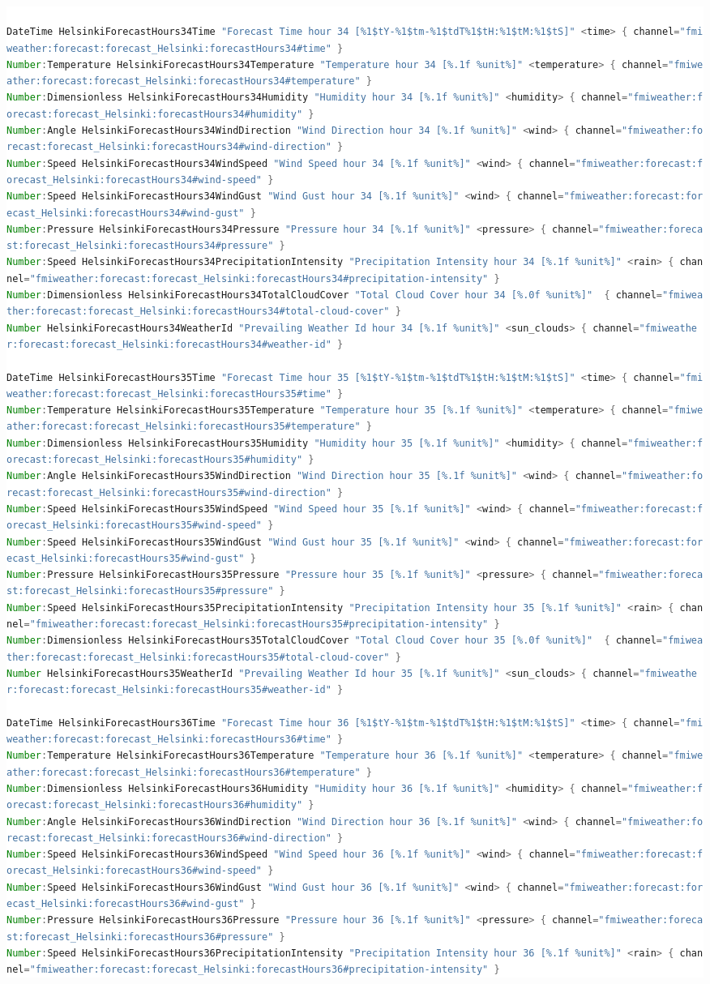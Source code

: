 ```java

DateTime HelsinkiForecastHours34Time "Forecast Time hour 34 [%1$tY-%1$tm-%1$tdT%1$tH:%1$tM:%1$tS]" <time> { channel="fmiweather:forecast:forecast_Helsinki:forecastHours34#time" }
Number:Temperature HelsinkiForecastHours34Temperature "Temperature hour 34 [%.1f %unit%]" <temperature> { channel="fmiweather:forecast:forecast_Helsinki:forecastHours34#temperature" }
Number:Dimensionless HelsinkiForecastHours34Humidity "Humidity hour 34 [%.1f %unit%]" <humidity> { channel="fmiweather:forecast:forecast_Helsinki:forecastHours34#humidity" }
Number:Angle HelsinkiForecastHours34WindDirection "Wind Direction hour 34 [%.1f %unit%]" <wind> { channel="fmiweather:forecast:forecast_Helsinki:forecastHours34#wind-direction" }
Number:Speed HelsinkiForecastHours34WindSpeed "Wind Speed hour 34 [%.1f %unit%]" <wind> { channel="fmiweather:forecast:forecast_Helsinki:forecastHours34#wind-speed" }
Number:Speed HelsinkiForecastHours34WindGust "Wind Gust hour 34 [%.1f %unit%]" <wind> { channel="fmiweather:forecast:forecast_Helsinki:forecastHours34#wind-gust" }
Number:Pressure HelsinkiForecastHours34Pressure "Pressure hour 34 [%.1f %unit%]" <pressure> { channel="fmiweather:forecast:forecast_Helsinki:forecastHours34#pressure" }
Number:Speed HelsinkiForecastHours34PrecipitationIntensity "Precipitation Intensity hour 34 [%.1f %unit%]" <rain> { channel="fmiweather:forecast:forecast_Helsinki:forecastHours34#precipitation-intensity" }
Number:Dimensionless HelsinkiForecastHours34TotalCloudCover "Total Cloud Cover hour 34 [%.0f %unit%]"  { channel="fmiweather:forecast:forecast_Helsinki:forecastHours34#total-cloud-cover" }
Number HelsinkiForecastHours34WeatherId "Prevailing Weather Id hour 34 [%.1f %unit%]" <sun_clouds> { channel="fmiweather:forecast:forecast_Helsinki:forecastHours34#weather-id" }

DateTime HelsinkiForecastHours35Time "Forecast Time hour 35 [%1$tY-%1$tm-%1$tdT%1$tH:%1$tM:%1$tS]" <time> { channel="fmiweather:forecast:forecast_Helsinki:forecastHours35#time" }
Number:Temperature HelsinkiForecastHours35Temperature "Temperature hour 35 [%.1f %unit%]" <temperature> { channel="fmiweather:forecast:forecast_Helsinki:forecastHours35#temperature" }
Number:Dimensionless HelsinkiForecastHours35Humidity "Humidity hour 35 [%.1f %unit%]" <humidity> { channel="fmiweather:forecast:forecast_Helsinki:forecastHours35#humidity" }
Number:Angle HelsinkiForecastHours35WindDirection "Wind Direction hour 35 [%.1f %unit%]" <wind> { channel="fmiweather:forecast:forecast_Helsinki:forecastHours35#wind-direction" }
Number:Speed HelsinkiForecastHours35WindSpeed "Wind Speed hour 35 [%.1f %unit%]" <wind> { channel="fmiweather:forecast:forecast_Helsinki:forecastHours35#wind-speed" }
Number:Speed HelsinkiForecastHours35WindGust "Wind Gust hour 35 [%.1f %unit%]" <wind> { channel="fmiweather:forecast:forecast_Helsinki:forecastHours35#wind-gust" }
Number:Pressure HelsinkiForecastHours35Pressure "Pressure hour 35 [%.1f %unit%]" <pressure> { channel="fmiweather:forecast:forecast_Helsinki:forecastHours35#pressure" }
Number:Speed HelsinkiForecastHours35PrecipitationIntensity "Precipitation Intensity hour 35 [%.1f %unit%]" <rain> { channel="fmiweather:forecast:forecast_Helsinki:forecastHours35#precipitation-intensity" }
Number:Dimensionless HelsinkiForecastHours35TotalCloudCover "Total Cloud Cover hour 35 [%.0f %unit%]"  { channel="fmiweather:forecast:forecast_Helsinki:forecastHours35#total-cloud-cover" }
Number HelsinkiForecastHours35WeatherId "Prevailing Weather Id hour 35 [%.1f %unit%]" <sun_clouds> { channel="fmiweather:forecast:forecast_Helsinki:forecastHours35#weather-id" }

DateTime HelsinkiForecastHours36Time "Forecast Time hour 36 [%1$tY-%1$tm-%1$tdT%1$tH:%1$tM:%1$tS]" <time> { channel="fmiweather:forecast:forecast_Helsinki:forecastHours36#time" }
Number:Temperature HelsinkiForecastHours36Temperature "Temperature hour 36 [%.1f %unit%]" <temperature> { channel="fmiweather:forecast:forecast_Helsinki:forecastHours36#temperature" }
Number:Dimensionless HelsinkiForecastHours36Humidity "Humidity hour 36 [%.1f %unit%]" <humidity> { channel="fmiweather:forecast:forecast_Helsinki:forecastHours36#humidity" }
Number:Angle HelsinkiForecastHours36WindDirection "Wind Direction hour 36 [%.1f %unit%]" <wind> { channel="fmiweather:forecast:forecast_Helsinki:forecastHours36#wind-direction" }
Number:Speed HelsinkiForecastHours36WindSpeed "Wind Speed hour 36 [%.1f %unit%]" <wind> { channel="fmiweather:forecast:forecast_Helsinki:forecastHours36#wind-speed" }
Number:Speed HelsinkiForecastHours36WindGust "Wind Gust hour 36 [%.1f %unit%]" <wind> { channel="fmiweather:forecast:forecast_Helsinki:forecastHours36#wind-gust" }
Number:Pressure HelsinkiForecastHours36Pressure "Pressure hour 36 [%.1f %unit%]" <pressure> { channel="fmiweather:forecast:forecast_Helsinki:forecastHours36#pressure" }
Number:Speed HelsinkiForecastHours36PrecipitationIntensity "Precipitation Intensity hour 36 [%.1f %unit%]" <rain> { channel="fmiweather:forecast:forecast_Helsinki:forecastHours36#precipitation-intensity" }
```